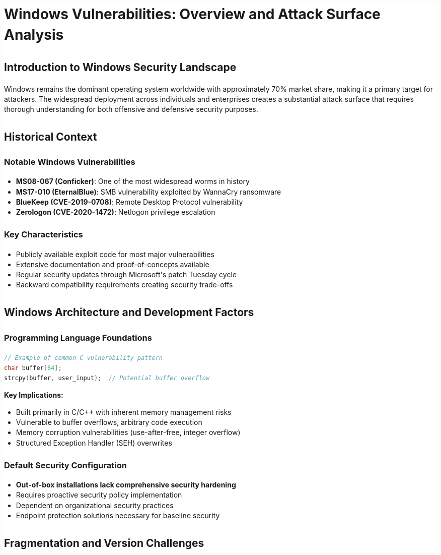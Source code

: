 # Windows Vulnerabilities: Overview and Attack Surface Analysis

## Introduction to Windows Security Landscape

Windows remains the dominant operating system worldwide with approximately 70% market share, making it a primary target for attackers. The widespread deployment across individuals and enterprises creates a substantial attack surface that requires thorough understanding for both offensive and defensive security purposes.

## Historical Context

### Notable Windows Vulnerabilities

- **MS08-067 (Conficker)**: One of the most widespread worms in history
- **MS17-010 (EternalBlue)**: SMB vulnerability exploited by WannaCry ransomware
- **BlueKeep (CVE-2019-0708)**: Remote Desktop Protocol vulnerability
- **Zerologon (CVE-2020-1472)**: Netlogon privilege escalation

### Key Characteristics

- Publicly available exploit code for most major vulnerabilities
- Extensive documentation and proof-of-concepts available
- Regular security updates through Microsoft's patch Tuesday cycle
- Backward compatibility requirements creating security trade-offs

## Windows Architecture and Development Factors

### Programming Language Foundations

```c
// Example of common C vulnerability pattern
char buffer[64];
strcpy(buffer, user_input);  // Potential buffer overflow
```

**Key Implications:**

- Built primarily in C/C++ with inherent memory management risks
- Vulnerable to buffer overflows, arbitrary code execution
- Memory corruption vulnerabilities (use-after-free, integer overflow)
- Structured Exception Handler (SEH) overwrites

### Default Security Configuration

- **Out-of-box installations lack comprehensive security hardening**
- Requires proactive security policy implementation
- Dependent on organizational security practices
- Endpoint protection solutions necessary for baseline security

## Fragmentation and Version Challenges

